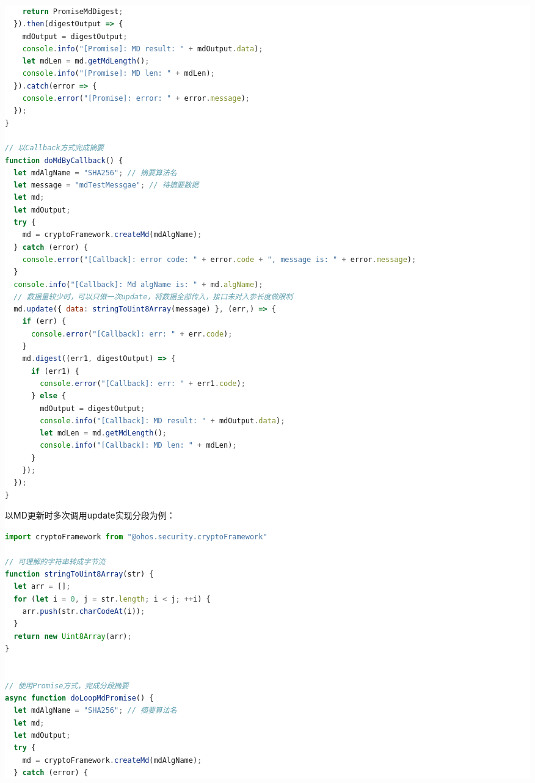 ```javascript
    return PromiseMdDigest;
  }).then(digestOutput => {
    mdOutput = digestOutput;
    console.info("[Promise]: MD result: " + mdOutput.data);
    let mdLen = md.getMdLength();
    console.info("[Promise]: MD len: " + mdLen);
  }).catch(error => {
    console.error("[Promise]: error: " + error.message);
  });
}

// 以Callback方式完成摘要
function doMdByCallback() {
  let mdAlgName = "SHA256"; // 摘要算法名
  let message = "mdTestMessgae"; // 待摘要数据
  let md;
  let mdOutput;
  try {
    md = cryptoFramework.createMd(mdAlgName);
  } catch (error) {
    console.error("[Callback]: error code: " + error.code + ", message is: " + error.message);
  }
  console.info("[Callback]: Md algName is: " + md.algName);
  // 数据量较少时，可以只做一次update，将数据全部传入，接口未对入参长度做限制
  md.update({ data: stringToUint8Array(message) }, (err,) => {
    if (err) {
      console.error("[Callback]: err: " + err.code);
    }
    md.digest((err1, digestOutput) => {
      if (err1) {
        console.error("[Callback]: err: " + err1.code);
      } else {
        mdOutput = digestOutput;
        console.info("[Callback]: MD result: " + mdOutput.data);
        let mdLen = md.getMdLength();
        console.info("[Callback]: MD len: " + mdLen);
      }
    });
  });
}
```
以MD更新时多次调用update实现分段为例：
```javascript
import cryptoFramework from "@ohos.security.cryptoFramework"

// 可理解的字符串转成字节流
function stringToUint8Array(str) {
  let arr = [];
  for (let i = 0, j = str.length; i < j; ++i) {
    arr.push(str.charCodeAt(i));
  }
  return new Uint8Array(arr);
}


// 使用Promise方式，完成分段摘要
async function doLoopMdPromise() {
  let mdAlgName = "SHA256"; // 摘要算法名
  let md;
  let mdOutput;
  try {
    md = cryptoFramework.createMd(mdAlgName);
  } catch (error) {
```